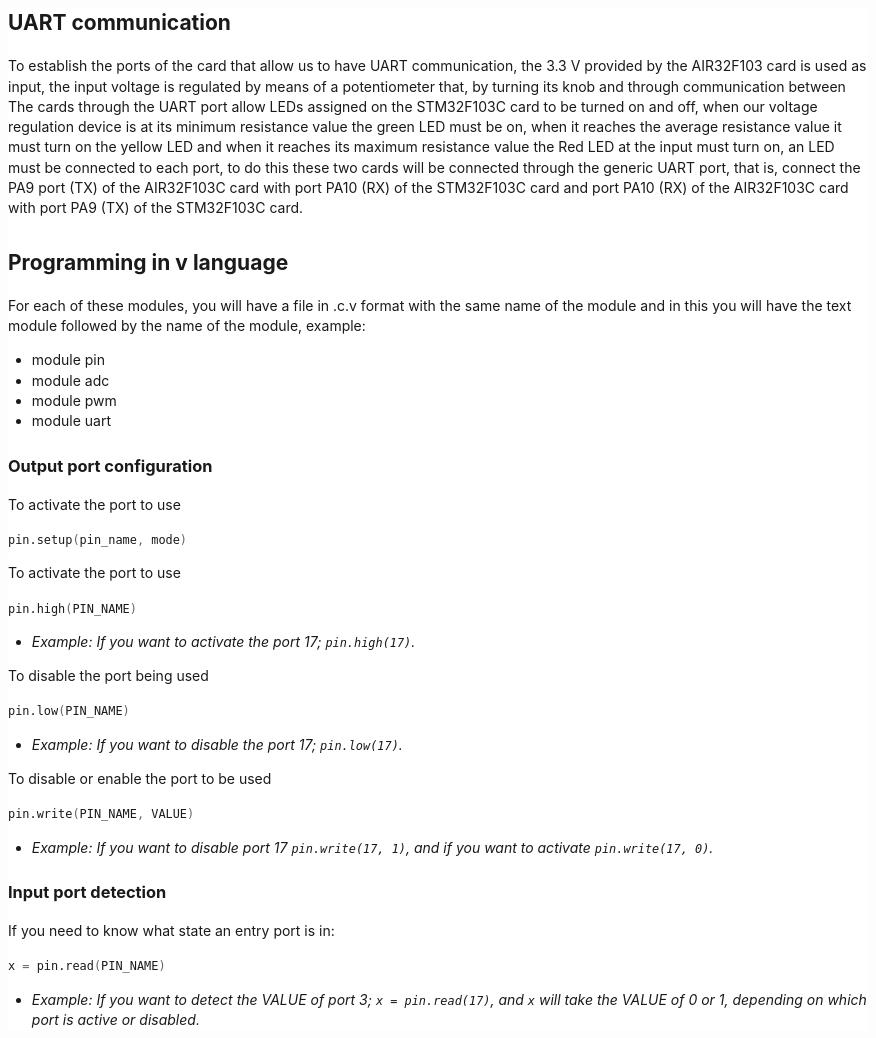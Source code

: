 ## UART communication
To establish the ports of the card that allow us to have UART communication, the 3.3 V provided by the AIR32F103 card is used as input, the input voltage is regulated by means of a potentiometer that, by turning its knob and through communication between The cards through the UART port allow LEDs assigned on the STM32F103C card to be turned on and off, when our voltage regulation device is at its minimum resistance value the green LED must be on, when it reaches the average resistance value it must turn on the yellow LED and when it reaches its maximum resistance value the Red LED at the input must turn on, an LED must be connected to each port, to do this these two cards will be connected through the generic UART port, that is, connect the PA9 port (TX) of the AIR32F103C card with port PA10 (RX) of the STM32F103C card and port PA10 (RX) of the AIR32F103C card with port PA9 (TX) of the STM32F103C card.

## Programming in v language
For each of these modules, you will have a file in .c.v format with the same name of the module and in this you will have the text module followed by the name of the module, example:
* module pin
* module adc
* module pwm
* module uart


### Output port configuration
To activate the port to use
```v
pin.setup(pin_name, mode)
```
To activate the port to use
```v
pin.high(PIN_NAME)
```
* *Example: If you want to activate the port 17;  `pin.high(17)`.*

To disable the port being used
```v
pin.low(PIN_NAME)
```
* *Example: If you want to disable the port 17;  `pin.low(17)`.*

To disable or enable the port to be used

```v
pin.write(PIN_NAME, VALUE)
```
* *Example: If you want to disable port 17 `pin.write(17, 1)`, and if you want to activate  `pin.write(17, 0)`.*

### Input port detection

If you need to know what state an entry port is in:
```v
x = pin.read(PIN_NAME)
```

* *Example: If you want to detect the VALUE of port 3; `x = pin.read(17)`, and `x` will take the VALUE of 0 or 1, depending on which port is active or disabled.*
